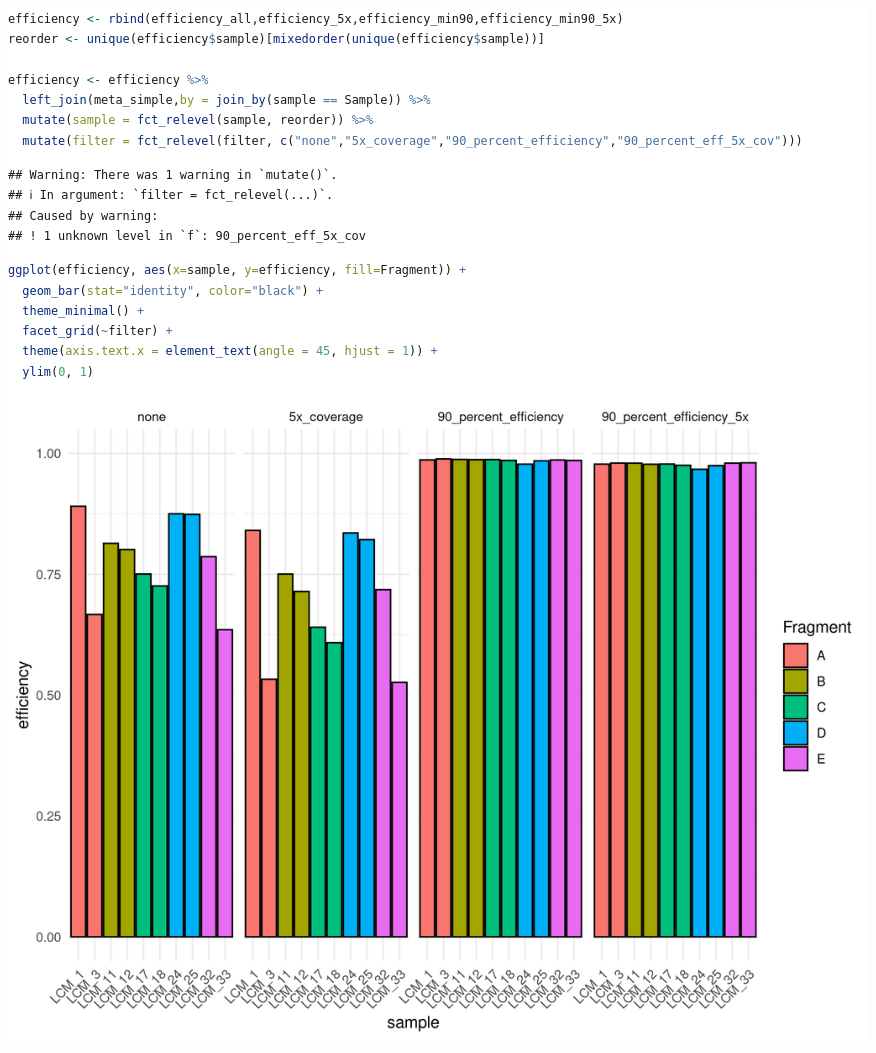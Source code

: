 ``` r
efficiency <- rbind(efficiency_all,efficiency_5x,efficiency_min90,efficiency_min90_5x)
reorder <- unique(efficiency$sample)[mixedorder(unique(efficiency$sample))]

efficiency <- efficiency %>%
  left_join(meta_simple,by = join_by(sample == Sample)) %>%
  mutate(sample = fct_relevel(sample, reorder)) %>%
  mutate(filter = fct_relevel(filter, c("none","5x_coverage","90_percent_efficiency","90_percent_eff_5x_cov")))
```

    ## Warning: There was 1 warning in `mutate()`.
    ## ℹ In argument: `filter = fct_relevel(...)`.
    ## Caused by warning:
    ## ! 1 unknown level in `f`: 90_percent_eff_5x_cov

``` r
ggplot(efficiency, aes(x=sample, y=efficiency, fill=Fragment)) +
  geom_bar(stat="identity", color="black") +
  theme_minimal() +
  facet_grid(~filter) +
  theme(axis.text.x = element_text(angle = 45, hjust = 1)) +
  ylim(0, 1) 
```

![](10-CpG-Methylation-V3_files/figure-gfm/unnamed-chunk-12-1.png)
